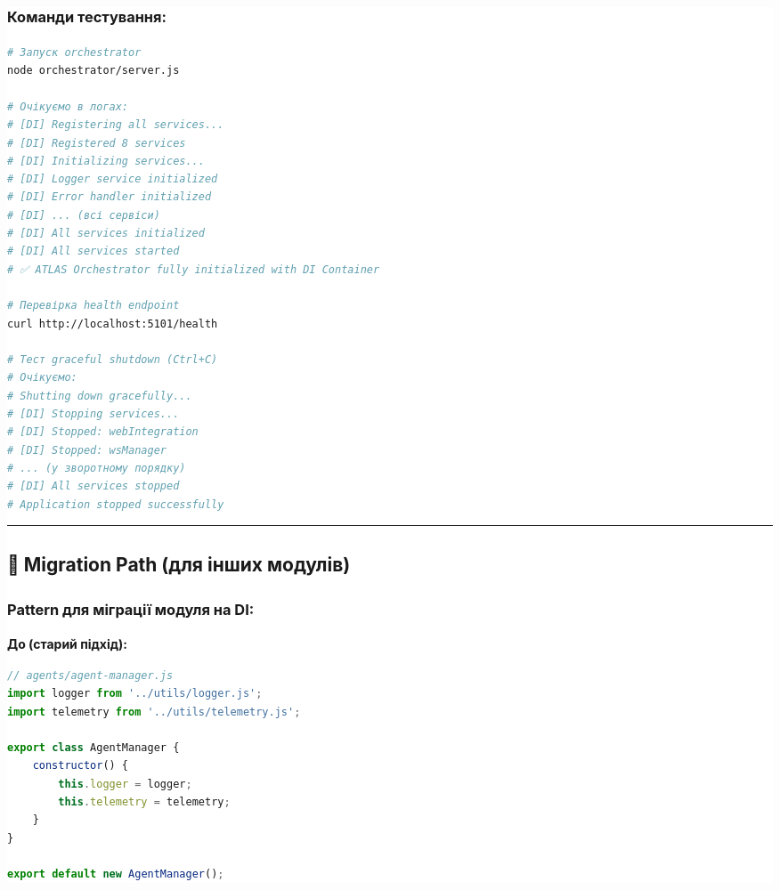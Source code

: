 ### Команди тестування:
```bash
# Запуск orchestrator
node orchestrator/server.js

# Очікуємо в логах:
# [DI] Registering all services...
# [DI] Registered 8 services
# [DI] Initializing services...
# [DI] Logger service initialized
# [DI] Error handler initialized
# [DI] ... (всі сервіси)
# [DI] All services initialized
# [DI] All services started
# ✅ ATLAS Orchestrator fully initialized with DI Container

# Перевірка health endpoint
curl http://localhost:5101/health

# Тест graceful shutdown (Ctrl+C)
# Очікуємо:
# Shutting down gracefully...
# [DI] Stopping services...
# [DI] Stopped: webIntegration
# [DI] Stopped: wsManager
# ... (у зворотному порядку)
# [DI] All services stopped
# Application stopped successfully
```

---

## 🔄 Migration Path (для інших модулів)

### Pattern для міграції модуля на DI:

**До (старий підхід):**
```javascript
// agents/agent-manager.js
import logger from '../utils/logger.js';
import telemetry from '../utils/telemetry.js';

export class AgentManager {
    constructor() {
        this.logger = logger;
        this.telemetry = telemetry;
    }
}

export default new AgentManager();
```
